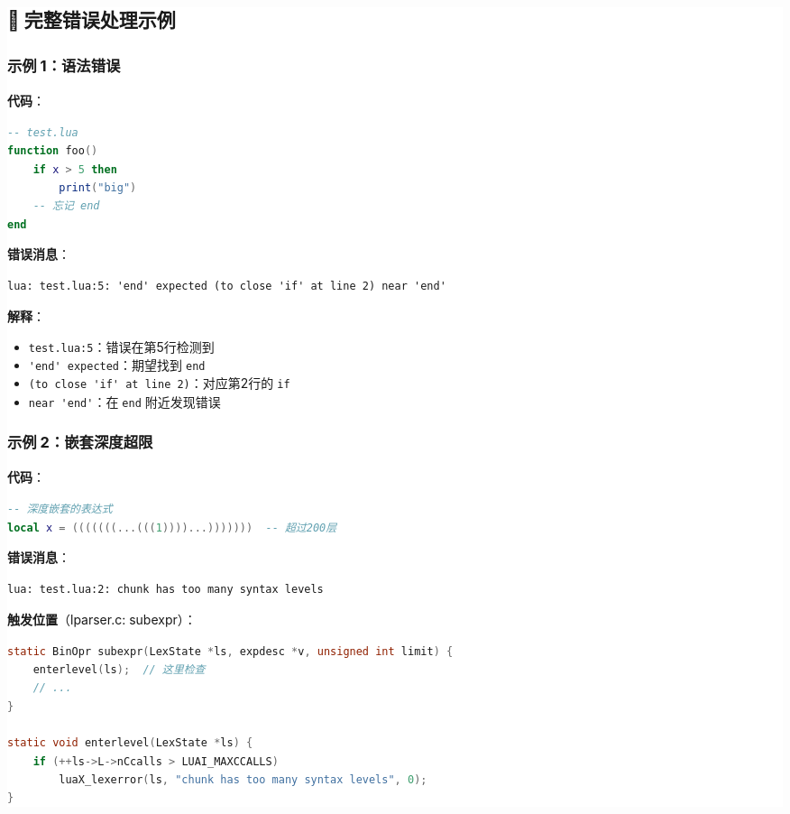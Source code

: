 
## 📝 完整错误处理示例

### 示例 1：语法错误

**代码**：

```lua
-- test.lua
function foo()
    if x > 5 then
        print("big")
    -- 忘记 end
end
```

**错误消息**：

```
lua: test.lua:5: 'end' expected (to close 'if' at line 2) near 'end'
```

**解释**：
- `test.lua:5`：错误在第5行检测到
- `'end' expected`：期望找到 `end`
- `(to close 'if' at line 2)`：对应第2行的 `if`
- `near 'end'`：在 `end` 附近发现错误

### 示例 2：嵌套深度超限

**代码**：

```lua
-- 深度嵌套的表达式
local x = (((((((...(((1))))...)))))))  -- 超过200层
```

**错误消息**：

```
lua: test.lua:2: chunk has too many syntax levels
```

**触发位置**（lparser.c: subexpr）：

```c
static BinOpr subexpr(LexState *ls, expdesc *v, unsigned int limit) {
    enterlevel(ls);  // 这里检查
    // ...
}

static void enterlevel(LexState *ls) {
    if (++ls->L->nCcalls > LUAI_MAXCCALLS)
        luaX_lexerror(ls, "chunk has too many syntax levels", 0);
}
```
